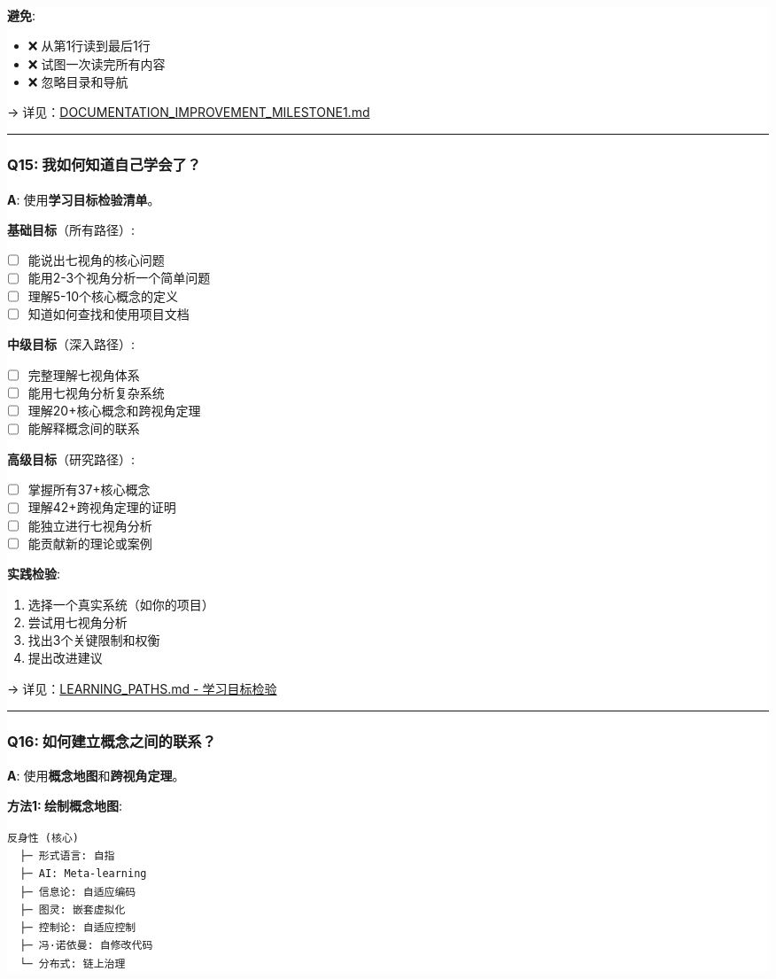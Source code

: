 **避免**:

- ❌ 从第1行读到最后1行
- ❌ 试图一次读完所有内容
- ❌ 忽略目录和导航

→ 详见：[DOCUMENTATION_IMPROVEMENT_MILESTONE1.md](DOCUMENTATION_IMPROVEMENT_MILESTONE1.md)

---

### Q15: 我如何知道自己学会了？

**A**: 使用**学习目标检验清单**。

**基础目标**（所有路径）:

- [ ] 能说出七视角的核心问题
- [ ] 能用2-3个视角分析一个简单问题
- [ ] 理解5-10个核心概念的定义
- [ ] 知道如何查找和使用项目文档

**中级目标**（深入路径）:

- [ ] 完整理解七视角体系
- [ ] 能用七视角分析复杂系统
- [ ] 理解20+核心概念和跨视角定理
- [ ] 能解释概念间的联系

**高级目标**（研究路径）:

- [ ] 掌握所有37+核心概念
- [ ] 理解42+跨视角定理的证明
- [ ] 能独立进行七视角分析
- [ ] 能贡献新的理论或案例

**实践检验**:

1. 选择一个真实系统（如你的项目）
2. 尝试用七视角分析
3. 找出3个关键限制和权衡
4. 提出改进建议

→ 详见：[LEARNING_PATHS.md - 学习目标检验](LEARNING_PATHS.md#学习目标检验)

---

### Q16: 如何建立概念之间的联系？

**A**: 使用**概念地图**和**跨视角定理**。

**方法1: 绘制概念地图**:

```text
反身性 (核心)
  ├─ 形式语言: 自指
  ├─ AI: Meta-learning
  ├─ 信息论: 自适应编码
  ├─ 图灵: 嵌套虚拟化
  ├─ 控制论: 自适应控制
  ├─ 冯·诺依曼: 自修改代码
  └─ 分布式: 链上治理
```
